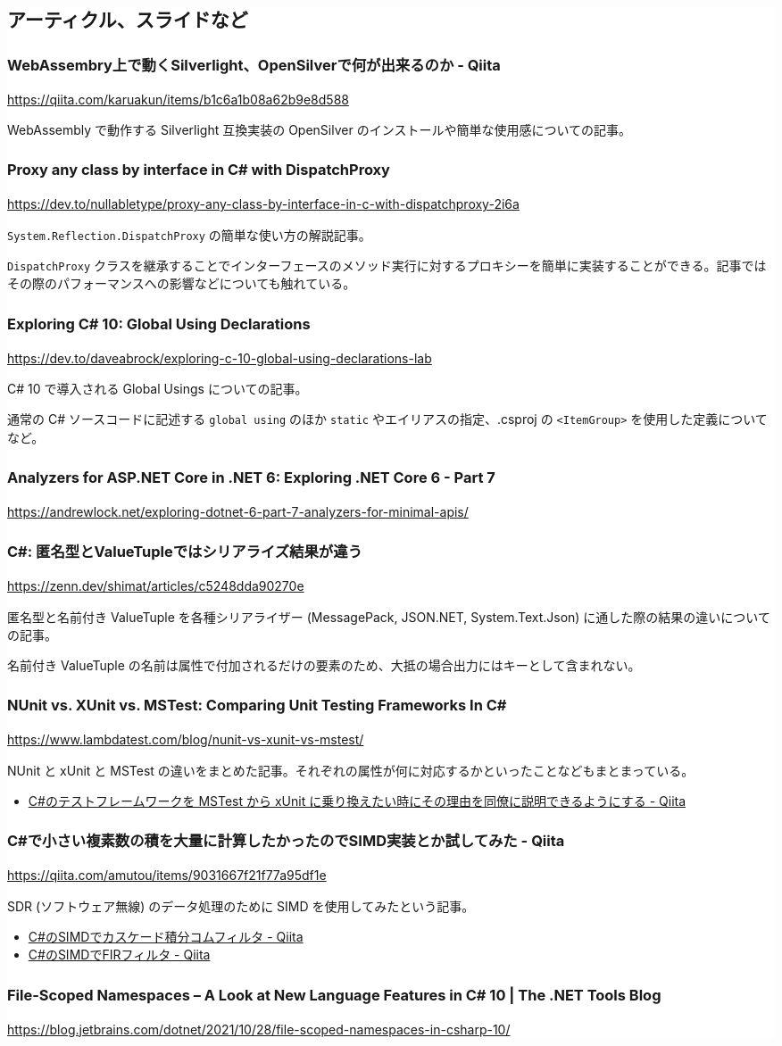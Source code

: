 ## アーティクル、スライドなど

### WebAssembry上で動くSilverlight、OpenSilverで何が出来るのか - Qiita
https://qiita.com/karuakun/items/b1c6a1b08a62b9e8d588

WebAssembly で動作する Silverlight 互換実装の OpenSilver のインストールや簡単な使用感についての記事。

### Proxy any class by interface in C# with DispatchProxy
https://dev.to/nullabletype/proxy-any-class-by-interface-in-c-with-dispatchproxy-2i6a

`System.Reflection.DispatchProxy` の簡単な使い方の解説記事。

`DispatchProxy` クラスを継承することでインターフェースのメソッド実行に対するプロキシーを簡単に実装することができる。記事ではその際のパフォーマンスへの影響などについても触れている。

### Exploring C# 10: Global Using Declarations
https://dev.to/daveabrock/exploring-c-10-global-using-declarations-lab

C# 10 で導入される Global Usings についての記事。

通常の C# ソースコードに記述する `global using` のほか `static` やエイリアスの指定、.csproj の `<ItemGroup>` を使用した定義についてなど。

### Analyzers for ASP.NET Core in .NET 6: Exploring .NET Core 6 - Part 7
https://andrewlock.net/exploring-dotnet-6-part-7-analyzers-for-minimal-apis/

### C#: 匿名型とValueTupleではシリアライズ結果が違う
https://zenn.dev/shimat/articles/c5248dda90270e

匿名型と名前付き ValueTuple を各種シリアライザー (MessagePack, JSON.NET, System.Text.Json) に通した際の結果の違いについての記事。

名前付き ValueTuple の名前は属性で付加されるだけの要素のため、大抵の場合出力にはキーとして含まれない。

### NUnit vs. XUnit vs. MSTest: Comparing Unit Testing Frameworks In C#
https://www.lambdatest.com/blog/nunit-vs-xunit-vs-mstest/

NUnit と xUnit と MSTest の違いをまとめた記事。それぞれの属性が何に対応するかといったことなどもまとまっている。

- [C#のテストフレームワークを MSTest から xUnit に乗り換えたい時にその理由を同僚に説明できるようにする - Qiita](https://qiita.com/kojimadev/items/c451196fb703cbf99e86)


### C#で小さい複素数の積を大量に計算したかったのでSIMD実装とか試してみた - Qiita
https://qiita.com/amutou/items/9031667f21f77a95df1e

SDR (ソフトウェア無線) のデータ処理のために SIMD を使用してみたという記事。

- [C#のSIMDでカスケード積分コムフィルタ - Qiita](https://qiita.com/amutou/items/2cd69df4f4d140fabfc7)
- [C#のSIMDでFIRフィルタ - Qiita](https://qiita.com/amutou/items/4f618495bcff5c07cc32)


### File-Scoped Namespaces – A Look at New Language Features in C# 10 | The .NET Tools Blog
https://blog.jetbrains.com/dotnet/2021/10/28/file-scoped-namespaces-in-csharp-10/
